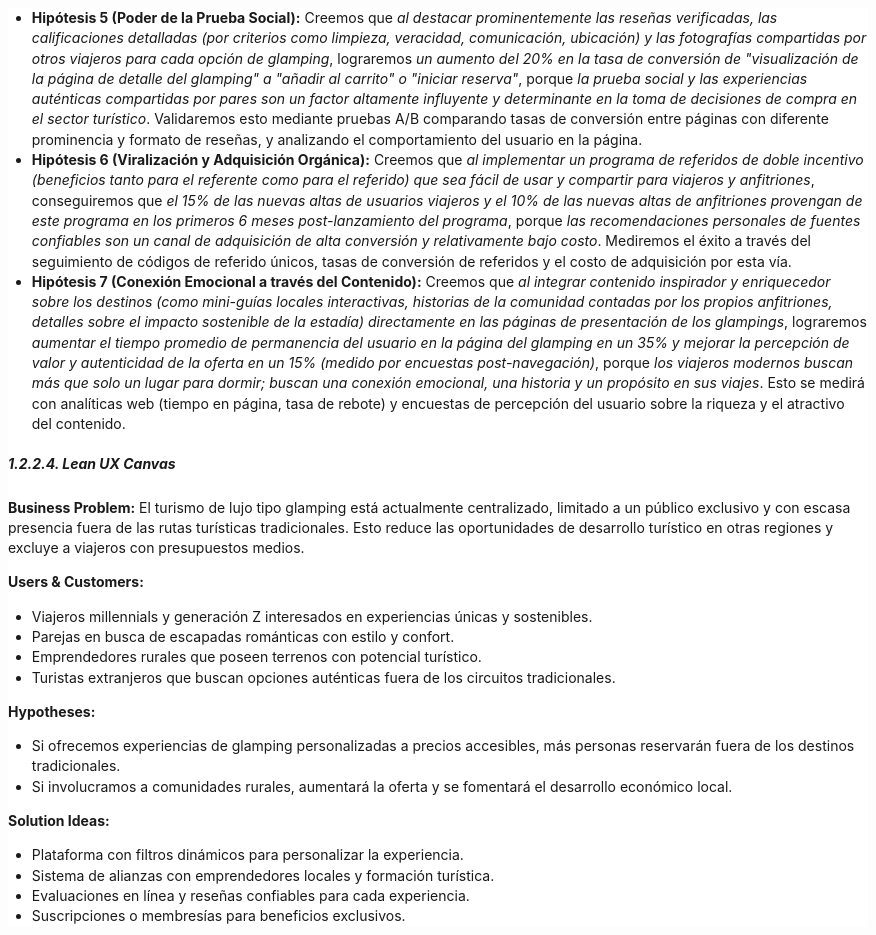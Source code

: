 -   **Hipótesis 5 (Poder de la Prueba Social):** Creemos que *al destacar prominentemente las reseñas verificadas, las calificaciones detalladas (por criterios como limpieza, veracidad, comunicación, ubicación) y las fotografías compartidas por otros viajeros para cada opción de glamping*, lograremos *un aumento del 20% en la tasa de conversión de "visualización de la página de detalle del glamping" a "añadir al carrito" o "iniciar reserva"*, porque *la prueba social y las experiencias auténticas compartidas por pares son un factor altamente influyente y determinante en la toma de decisiones de compra en el sector turístico*. Validaremos esto mediante pruebas A/B comparando tasas de conversión entre páginas con diferente prominencia y formato de reseñas, y analizando el comportamiento del usuario en la página.
-   **Hipótesis 6 (Viralización y Adquisición Orgánica):** Creemos que *al implementar un programa de referidos de doble incentivo (beneficios tanto para el referente como para el referido) que sea fácil de usar y compartir para viajeros y anfitriones*, conseguiremos que *el 15% de las nuevas altas de usuarios viajeros y el 10% de las nuevas altas de anfitriones provengan de este programa en los primeros 6 meses post-lanzamiento del programa*, porque *las recomendaciones personales de fuentes confiables son un canal de adquisición de alta conversión y relativamente bajo costo*. Mediremos el éxito a través del seguimiento de códigos de referido únicos, tasas de conversión de referidos y el costo de adquisición por esta vía.
-   **Hipótesis 7 (Conexión Emocional a través del Contenido):** Creemos que *al integrar contenido inspirador y enriquecedor sobre los destinos (como mini-guías locales interactivas, historias de la comunidad contadas por los propios anfitriones, detalles sobre el impacto sostenible de la estadía) directamente en las páginas de presentación de los glampings*, lograremos *aumentar el tiempo promedio de permanencia del usuario en la página del glamping en un 35% y mejorar la percepción de valor y autenticidad de la oferta en un 15% (medido por encuestas post-navegación)*, porque *los viajeros modernos buscan más que solo un lugar para dormir; buscan una conexión emocional, una historia y un propósito en sus viajes*. Esto se medirá con analíticas web (tiempo en página, tasa de rebote) y encuestas de percepción del usuario sobre la riqueza y el atractivo del contenido.

##### 1.2.2.4. Lean UX Canvas

**Business Problem:**
El turismo de lujo tipo glamping está actualmente centralizado, limitado a un público exclusivo y con escasa presencia fuera de las rutas turísticas tradicionales. Esto reduce las oportunidades de desarrollo turístico en otras regiones y excluye a viajeros con presupuestos medios.

**Users & Customers:**

- Viajeros millennials y generación Z interesados en experiencias únicas y sostenibles.
- Parejas en busca de escapadas románticas con estilo y confort.
- Emprendedores rurales que poseen terrenos con potencial turístico.
- Turistas extranjeros que buscan opciones auténticas fuera de los circuitos tradicionales.

**Hypotheses:**

- Si ofrecemos experiencias de glamping personalizadas a precios accesibles, más personas reservarán fuera de los destinos tradicionales.
- Si involucramos a comunidades rurales, aumentará la oferta y se fomentará el desarrollo económico local.

**Solution Ideas:**

- Plataforma con filtros dinámicos para personalizar la experiencia.
- Sistema de alianzas con emprendedores locales y formación turística.
- Evaluaciones en línea y reseñas confiables para cada experiencia.
- Suscripciones o membresías para beneficios exclusivos.
